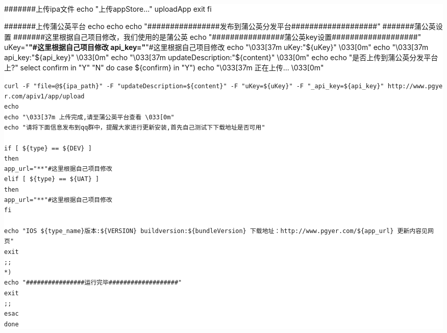#######上传ipa文件
    echo "上传appStore..."
    uploadApp
    exit
    fi

#######上传蒲公英平台
    echo
    echo
    echo "################发布到蒲公英分发平台###################"
    #######蒲公英设置
    #######这里根据自己项目修改，我们使用的是蒲公英
    echo "################蒲公英key设置###################"
    uKey="**"#这里根据自己项目修改
    api_key="**"#这里根据自己项目修改
    echo "\033[37m uKey:"${uKey}" \033[0m"
    echo "\033[37m api_key:"${api_key}" \033[0m"
    echo "\033[37m updateDescription:"${content}" \033[0m"
    echo
    echo "是否上传到蒲公英分发平台上?"
    select confirm in "Y" "N"
    do
    case ${confirm} in
    "Y")
    echo "\033[37m 正在上传... \033[0m"

    curl -F "file=@${ipa_path}" -F "updateDescription=${content}" -F "uKey=${uKey}" -F "_api_key=${api_key}" http://www.pgyer.com/apiv1/app/upload
    echo
    echo "\033[37m 上传完成,请至蒲公英平台查看 \033[0m"
    echo "请将下面信息发布到qq群中，提醒大家进行更新安装,首先自己测试下下载地址是否可用"

    if [ ${type} == ${DEV} ]
    then
    app_url="**"#这里根据自己项目修改
    elif [ ${type} == ${UAT} ]
    then
    app_url="**"#这里根据自己项目修改
    fi

    echo "IOS ${type_name}版本:${VERSION} buildversion:${bundleVersion} 下载地址：http://www.pgyer.com/${app_url} 更新内容见网页"
    exit
    ;;
    *)
    echo "################运行完毕###################"
    exit
    ;;
    esac
    done





